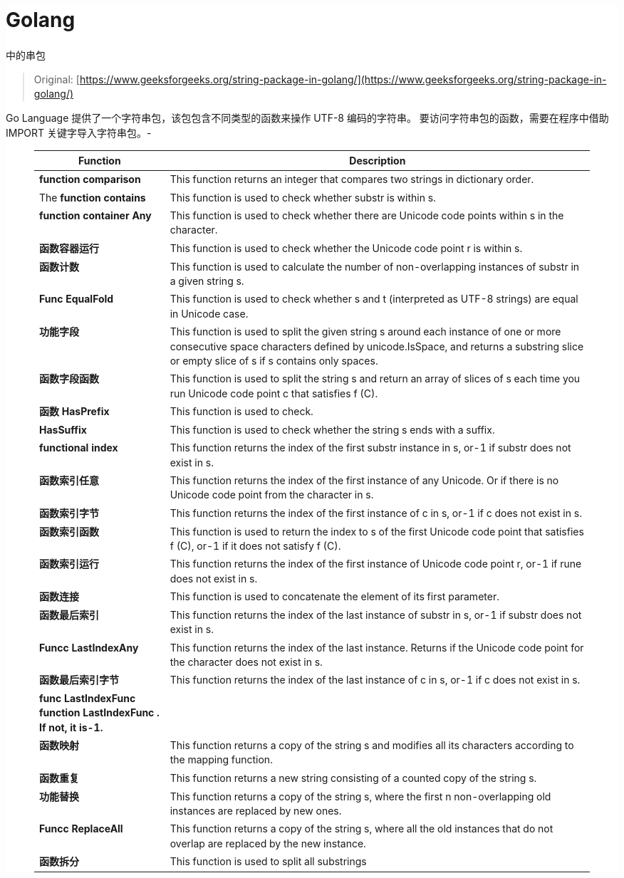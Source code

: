 # Golang

中的串包

> Original: [https://www.geeksforgeeks.org/string-package-in-golang/](https://www.geeksforgeeks.org/string-package-in-golang/)

Go Language 提供了一个字符串包，该包包含不同类型的函数来操作 UTF-8 编码的字符串。 要访问字符串包的函数，需要在程序中借助 IMPORT 关键字导入字符串包。-

<figure class="table">

| Function | Description |
| --- | --- |
| **function comparison** | This function returns an integer that compares two strings in dictionary order. |
| The **function contains** | This function is used to check whether substr is within s. |
| **function container Any** | This function is used to check whether there are Unicode code points within s in the character. |
| **函数容器运行** | This function is used to check whether the Unicode code point r is within s. |
| **函数计数** | This function is used to calculate the number of non-overlapping instances of substr in a given string s. |
| **Func EqualFold** | This function is used to check whether s and t (interpreted as UTF-8 strings) are equal in Unicode case. |
| **功能字段** | This function is used to split the given string s around each instance of one or more consecutive space characters defined by unicode.IsSpace, and returns a substring slice or empty slice of s if s contains only spaces. |
| **函数字段函数** | This function is used to split the string s and return an array of slices of s each time you run Unicode code point c that satisfies f (C). |
| **函数 HasPrefix** | This function is used to check. |
| **HasSuffix** | This function is used to check whether the string s ends with a suffix. |
| **functional index** | This function returns the index of the first substr instance in s, or-1 if substr does not exist in s. |
| **函数索引任意** | This function returns the index of the first instance of any Unicode. Or if there is no Unicode code point from the character in s. |
| **函数索引字节** | This function returns the index of the first instance of c in s, or-1 if c does not exist in s. |
| **函数索引函数** | This function is used to return the index to s of the first Unicode code point that satisfies f (C), or-1 if it does not satisfy f (C). |
| **函数索引运行** | This function returns the index of the first instance of Unicode code point r, or-1 if rune does not exist in s. |
| **函数连接** | This function is used to concatenate the element of its first parameter. |
| **函数最后索引** | This function returns the index of the last instance of substr in s, or-1 if substr does not exist in s. |
| **Funcc LastIndexAny** | This function returns the index of the last instance. Returns if the Unicode code point for the character does not exist in s. |
| **函数最后索引字节** | This function returns the index of the last instance of c in s, or-1 if c does not exist in s. |
| **func LastIndexFunc** **function LastIndexFunc** **. If not, it is-1\.** |
| **函数映射** | This function returns a copy of the string s and modifies all its characters according to the mapping function. |
| **函数重复** | This function returns a new string consisting of a counted copy of the string s. |
| **功能替换** | This function returns a copy of the string s, where the first n non-overlapping old instances are replaced by new ones. |
| **Funcc ReplaceAll** | This function returns a copy of the string s, where all the old instances that do not overlap are replaced by the new instance. |
| **函数拆分** | This function is used to split all substrings |
